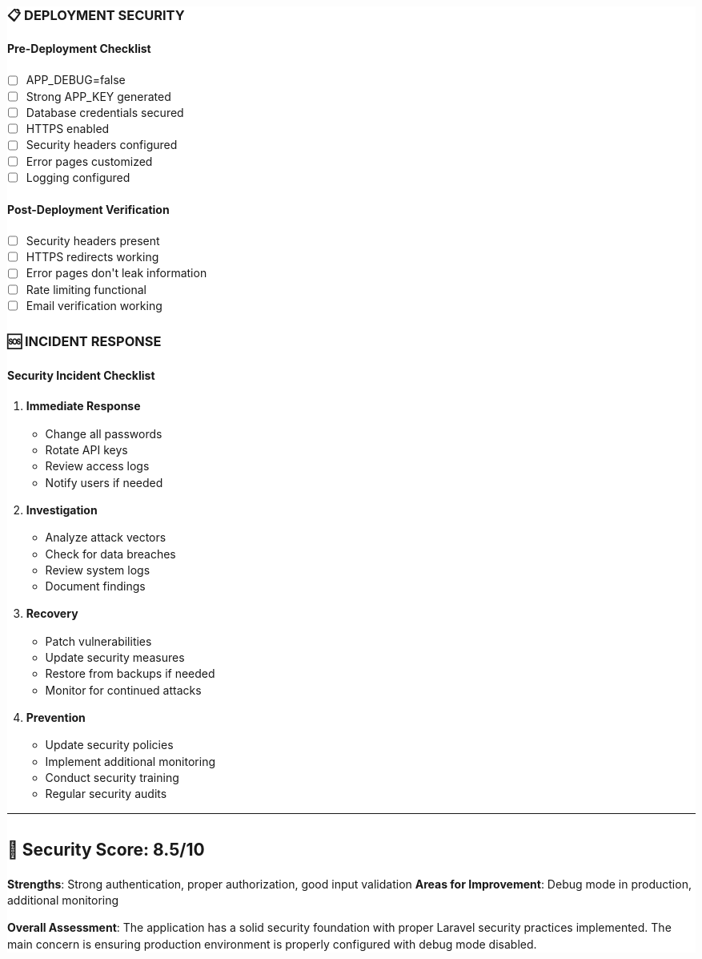 ### 📋 **DEPLOYMENT SECURITY**

#### **Pre-Deployment Checklist**
- [ ] APP_DEBUG=false
- [ ] Strong APP_KEY generated
- [ ] Database credentials secured
- [ ] HTTPS enabled
- [ ] Security headers configured
- [ ] Error pages customized
- [ ] Logging configured

#### **Post-Deployment Verification**
- [ ] Security headers present
- [ ] HTTPS redirects working
- [ ] Error pages don't leak information
- [ ] Rate limiting functional
- [ ] Email verification working

### 🆘 **INCIDENT RESPONSE**

#### **Security Incident Checklist**
1. **Immediate Response**
   - Change all passwords
   - Rotate API keys
   - Review access logs
   - Notify users if needed

2. **Investigation**
   - Analyze attack vectors
   - Check for data breaches
   - Review system logs
   - Document findings

3. **Recovery**
   - Patch vulnerabilities
   - Update security measures
   - Restore from backups if needed
   - Monitor for continued attacks

4. **Prevention**
   - Update security policies
   - Implement additional monitoring
   - Conduct security training
   - Regular security audits

---

## 🎯 **Security Score: 8.5/10**

**Strengths**: Strong authentication, proper authorization, good input validation
**Areas for Improvement**: Debug mode in production, additional monitoring

**Overall Assessment**: The application has a solid security foundation with proper Laravel security practices implemented. The main concern is ensuring production environment is properly configured with debug mode disabled.
